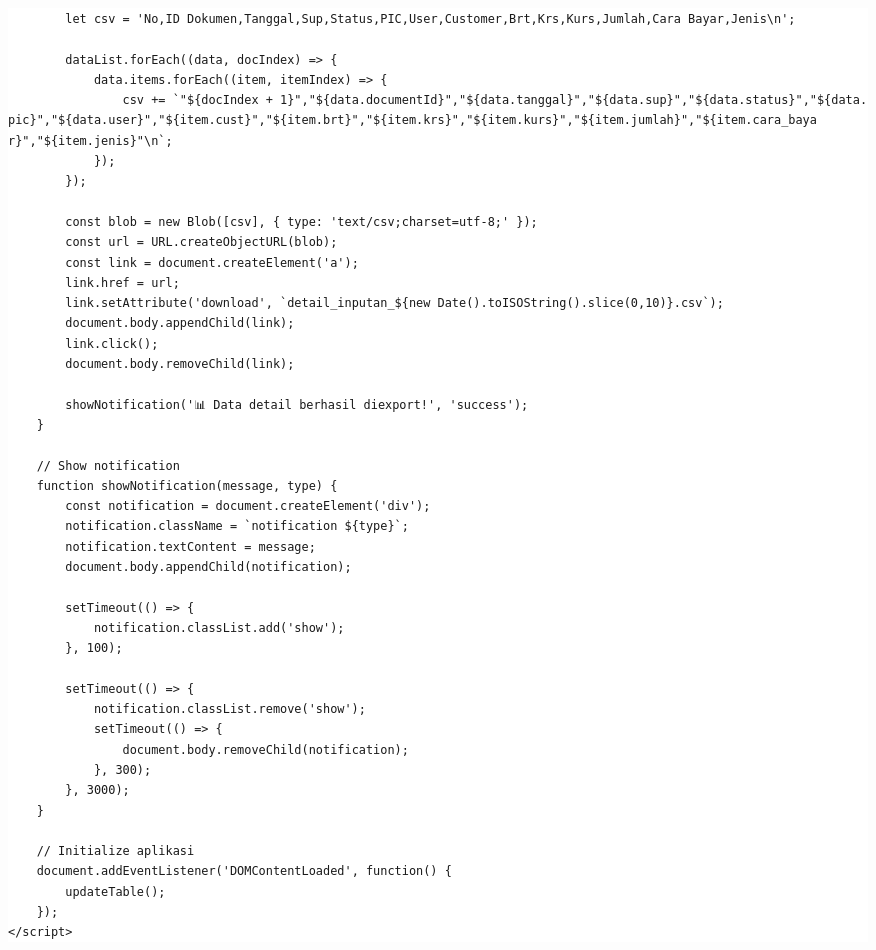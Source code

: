            let csv = 'No,ID Dokumen,Tanggal,Sup,Status,PIC,User,Customer,Brt,Krs,Kurs,Jumlah,Cara Bayar,Jenis\n';
            
            dataList.forEach((data, docIndex) => {
                data.items.forEach((item, itemIndex) => {
                    csv += `"${docIndex + 1}","${data.documentId}","${data.tanggal}","${data.sup}","${data.status}","${data.pic}","${data.user}","${item.cust}","${item.brt}","${item.krs}","${item.kurs}","${item.jumlah}","${item.cara_bayar}","${item.jenis}"\n`;
                });
            });
            
            const blob = new Blob([csv], { type: 'text/csv;charset=utf-8;' });
            const url = URL.createObjectURL(blob);
            const link = document.createElement('a');
            link.href = url;
            link.setAttribute('download', `detail_inputan_${new Date().toISOString().slice(0,10)}.csv`);
            document.body.appendChild(link);
            link.click();
            document.body.removeChild(link);
            
            showNotification('📊 Data detail berhasil diexport!', 'success');
        }
        
        // Show notification
        function showNotification(message, type) {
            const notification = document.createElement('div');
            notification.className = `notification ${type}`;
            notification.textContent = message;
            document.body.appendChild(notification);
            
            setTimeout(() => {
                notification.classList.add('show');
            }, 100);
            
            setTimeout(() => {
                notification.classList.remove('show');
                setTimeout(() => {
                    document.body.removeChild(notification);
                }, 300);
            }, 3000);
        }
        
        // Initialize aplikasi
        document.addEventListener('DOMContentLoaded', function() {
            updateTable();
        });
    </script>
</body>
</html>
